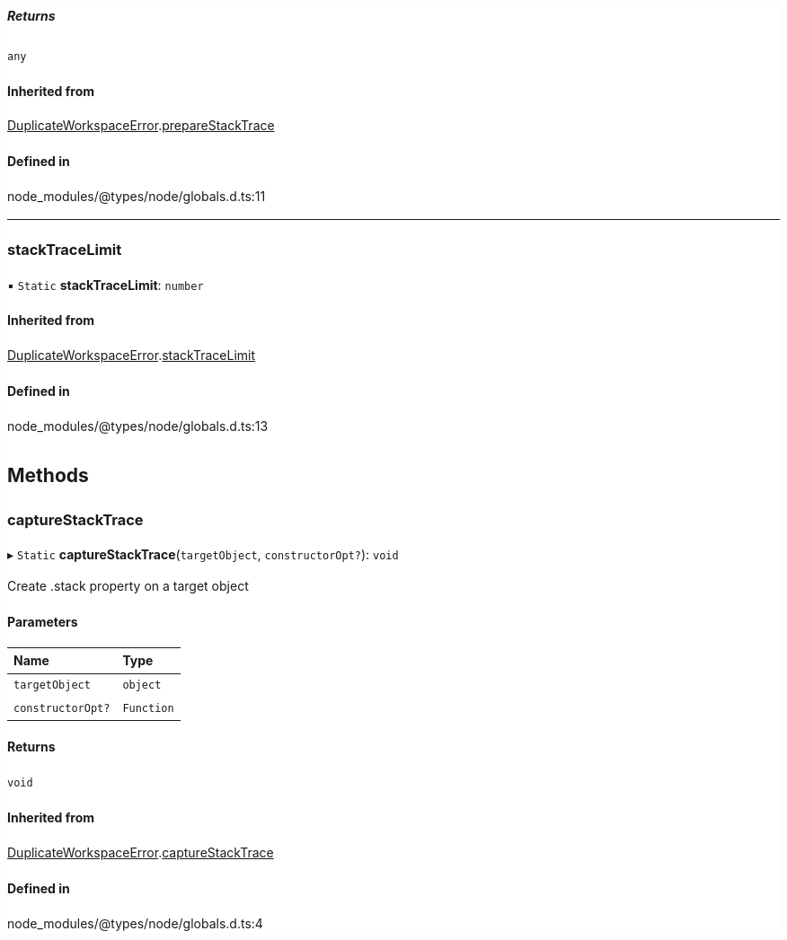 ##### Returns

`any`

#### Inherited from

[DuplicateWorkspaceError][3].[prepareStackTrace][21]

#### Defined in

node_modules/@types/node/globals.d.ts:11

---

### stackTraceLimit

▪ `Static` **stackTraceLimit**: `number`

#### Inherited from

[DuplicateWorkspaceError][3].[stackTraceLimit][22]

#### Defined in

node_modules/@types/node/globals.d.ts:13

## Methods

### captureStackTrace

▸ `Static` **captureStackTrace**(`targetObject`, `constructorOpt?`): `void`

Create .stack property on a target object

#### Parameters

| Name              | Type       |
| :---------------- | :--------- |
| `targetObject`    | `object`   |
| `constructorOpt?` | `Function` |

#### Returns

`void`

#### Inherited from

[DuplicateWorkspaceError][3].[captureStackTrace][23]

#### Defined in

node_modules/@types/node/globals.d.ts:4

[1]: ../README.md
[2]: ../modules/errors.md
[3]: errors.DuplicateWorkspaceError.md
[4]: errors.DuplicatePackageNameError.md#constructor
[5]: errors.DuplicatePackageNameError.md#firstpath
[6]: errors.DuplicatePackageNameError.md#message
[7]: errors.DuplicatePackageNameError.md#name
[8]: errors.DuplicatePackageNameError.md#pkgname
[9]: errors.DuplicatePackageNameError.md#secondpath
[10]: errors.DuplicatePackageNameError.md#stack
[11]: errors.DuplicatePackageNameError.md#preparestacktrace
[12]: errors.DuplicatePackageNameError.md#stacktracelimit
[13]: errors.DuplicatePackageNameError.md#capturestacktrace
[14]: errors.DuplicateWorkspaceError.md#constructor
[15]:
  https://github.com/Xunnamius/projector/blob/03441d9/packages/core/src/errors.ts#L108
[16]:
  https://github.com/Xunnamius/projector/blob/03441d9/packages/core/src/errors.ts#L113
[17]: errors.DuplicateWorkspaceError.md#message
[18]: errors.DuplicateWorkspaceError.md#name
[19]: errors.DuplicateWorkspaceError.md#stack
[20]: https://v8.dev/docs/stack-trace-api#customizing-stack-traces
[21]: errors.DuplicateWorkspaceError.md#preparestacktrace
[22]: errors.DuplicateWorkspaceError.md#stacktracelimit
[23]: errors.DuplicateWorkspaceError.md#capturestacktrace
